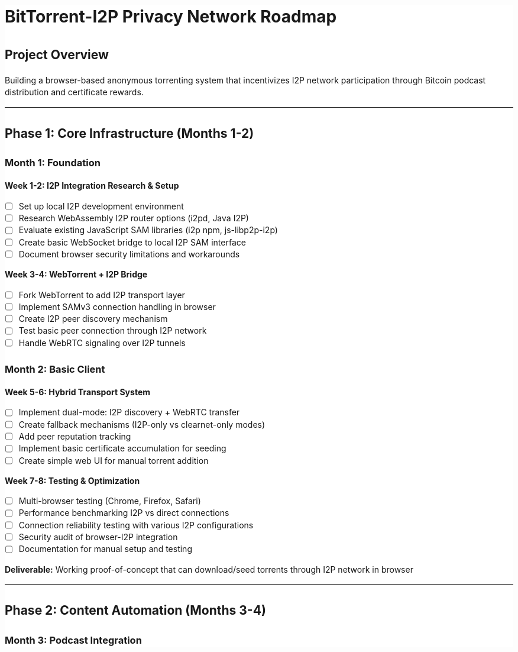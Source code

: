 # BitTorrent-I2P Privacy Network Roadmap

## Project Overview
Building a browser-based anonymous torrenting system that incentivizes I2P network participation through Bitcoin podcast distribution and certificate rewards.

---

## Phase 1: Core Infrastructure (Months 1-2)

### Month 1: Foundation

**Week 1-2: I2P Integration Research & Setup**
- [ ] Set up local I2P development environment
- [ ] Research WebAssembly I2P router options (i2pd, Java I2P)
- [ ] Evaluate existing JavaScript SAM libraries (i2p npm, js-libp2p-i2p)
- [ ] Create basic WebSocket bridge to local I2P SAM interface
- [ ] Document browser security limitations and workarounds

**Week 3-4: WebTorrent + I2P Bridge**
- [ ] Fork WebTorrent to add I2P transport layer
- [ ] Implement SAMv3 connection handling in browser
- [ ] Create I2P peer discovery mechanism
- [ ] Test basic peer connection through I2P network
- [ ] Handle WebRTC signaling over I2P tunnels

### Month 2: Basic Client

**Week 5-6: Hybrid Transport System**
- [ ] Implement dual-mode: I2P discovery + WebRTC transfer
- [ ] Create fallback mechanisms (I2P-only vs clearnet-only modes)
- [ ] Add peer reputation tracking
- [ ] Implement basic certificate accumulation for seeding
- [ ] Create simple web UI for manual torrent addition

**Week 7-8: Testing & Optimization**
- [ ] Multi-browser testing (Chrome, Firefox, Safari)
- [ ] Performance benchmarking I2P vs direct connections
- [ ] Connection reliability testing with various I2P configurations
- [ ] Security audit of browser-I2P integration
- [ ] Documentation for manual setup and testing

**Deliverable:** Working proof-of-concept that can download/seed torrents through I2P network in browser

---

## Phase 2: Content Automation (Months 3-4)

### Month 3: Podcast Integration
